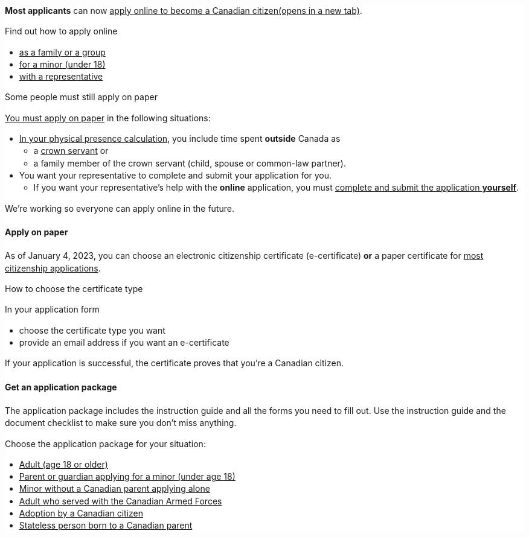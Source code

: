 **Most applicants** can now [apply online to become a Canadian citizen(opens in a new tab)](https://citapply-citdemande.apps.cic.gc.ca/en/landing).

Find out how to apply online

- [as a family or a group](https://www.canada.ca/en/immigration-refugees-citizenship/services/canadian-citizenship/become-canadian-citizen/apply/online-group.html)
- [for a minor (under 18)](https://www.canada.ca/en/immigration-refugees-citizenship/services/canadian-citizenship/become-canadian-citizen/apply/minor-online.html)
- [with a representative](https://www.canada.ca/en/immigration-refugees-citizenship/services/canadian-citizenship/become-canadian-citizen/apply.html#representative)

Some people must still apply on paper

[You must apply on paper](https://www.canada.ca/en/immigration-refugees-citizenship/services/canadian-citizenship/become-canadian-citizen/apply.html#paper) in the following situations:

- [In your physical presence calculation](https://www.canada.ca/en/immigration-refugees-citizenship/services/canadian-citizenship/become-canadian-citizen/eligibility.html#time), you include time spent **outside** Canada as
  - a [crown servant](https://www.canada.ca/en/services/immigration-citizenship/helpcentre/glossary.html#Crown_servant) or
  - a family member of the crown servant (child, spouse or common-law partner).
- You want your representative to complete and submit your application for you.
  - If you want your representative’s help with the **online** application, you must [complete and submit the application **yourself**](https://www.canada.ca/en/immigration-refugees-citizenship/services/canadian-citizenship/become-canadian-citizen/apply.html#representative).

We’re working so everyone can apply online in the future.

#### Apply on paper

As of January 4, 2023, you can choose an electronic citizenship certificate (e-certificate) **or** a paper certificate for [most citizenship applications](https://www.canada.ca/en/immigration-refugees-citizenship/services/canadian-citizenship/become-canadian-citizen/apply.html#e-certificate).

How to choose the certificate type

In your application form

- choose the certificate type you want
- provide an email address if you want an e-certificate

If your application is successful, the certificate proves that you’re a Canadian citizen.

#### Get an application package

The application package includes the instruction guide and all the forms you need to fill out. Use the instruction guide and the document checklist to make sure you don’t miss anything.

Choose the application package for your situation:

- [Adult (age 18 or older)](https://www.canada.ca/en/immigration-refugees-citizenship/services/application/application-forms-guides/application-canadian-citizenship-adults.html)
- [Parent or guardian applying for a minor (under age 18)](https://www.canada.ca/en/immigration-refugees-citizenship/services/application/application-forms-guides/application-canadian-citizenship-minors.html)
- [Minor without a Canadian parent applying alone](https://www.canada.ca/en/immigration-refugees-citizenship/services/application/application-forms-guides/citizenship-minors-subsection-5-11.html)
- [Adult who served with the Canadian Armed Forces](https://www.canada.ca/en/immigration-refugees-citizenship/services/application/application-forms-guides/application-canadian-citizenship-canadian-armed-forces.html)
- [Adoption by a Canadian citizen](https://www.canada.ca/en/immigration-refugees-citizenship/services/application/application-forms-guides/application-canadian-citizenship-adopted-person.html)
- [Stateless person born to a Canadian parent](https://www.canada.ca/en/immigration-refugees-citizenship/services/application/application-forms-guides/applications-grant-citizenship-stateless-persons-born-canadian-parent-subsection-5-5.html)
